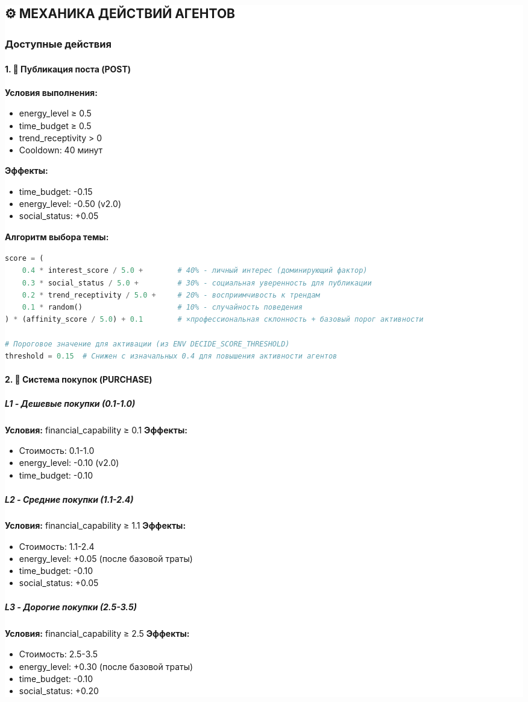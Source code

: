 
## ⚙️ МЕХАНИКА ДЕЙСТВИЙ АГЕНТОВ

### Доступные действия

#### 1. 📝 Публикация поста (POST)
**Условия выполнения:**
- energy_level ≥ 0.5
- time_budget ≥ 0.5
- trend_receptivity > 0
- Cooldown: 40 минут

**Эффекты:**
- time_budget: -0.15
- energy_level: -0.50 (v2.0)
- social_status: +0.05

**Алгоритм выбора темы:**
```python
score = (
    0.4 * interest_score / 5.0 +        # 40% - личный интерес (доминирующий фактор)
    0.3 * social_status / 5.0 +         # 30% - социальная уверенность для публикации
    0.2 * trend_receptivity / 5.0 +     # 20% - восприимчивость к трендам
    0.1 * random()                      # 10% - случайность поведения
) * (affinity_score / 5.0) + 0.1        # ×профессиональная склонность + базовый порог активности

# Пороговое значение для активации (из ENV DECIDE_SCORE_THRESHOLD)
threshold = 0.15  # Снижен с изначальных 0.4 для повышения активности агентов
```

#### 2. 🛒 Система покупок (PURCHASE)

##### L1 - Дешевые покупки (0.1-1.0)
**Условия:** financial_capability ≥ 0.1
**Эффекты:**
- Стоимость: 0.1-1.0
- energy_level: -0.10 (v2.0)
- time_budget: -0.10

##### L2 - Средние покупки (1.1-2.4)
**Условия:** financial_capability ≥ 1.1
**Эффекты:**
- Стоимость: 1.1-2.4
- energy_level: +0.05 (после базовой траты)
- time_budget: -0.10
- social_status: +0.05

##### L3 - Дорогие покупки (2.5-3.5)
**Условия:** financial_capability ≥ 2.5
**Эффекты:**
- Стоимость: 2.5-3.5
- energy_level: +0.30 (после базовой траты)
- time_budget: -0.10
- social_status: +0.20
